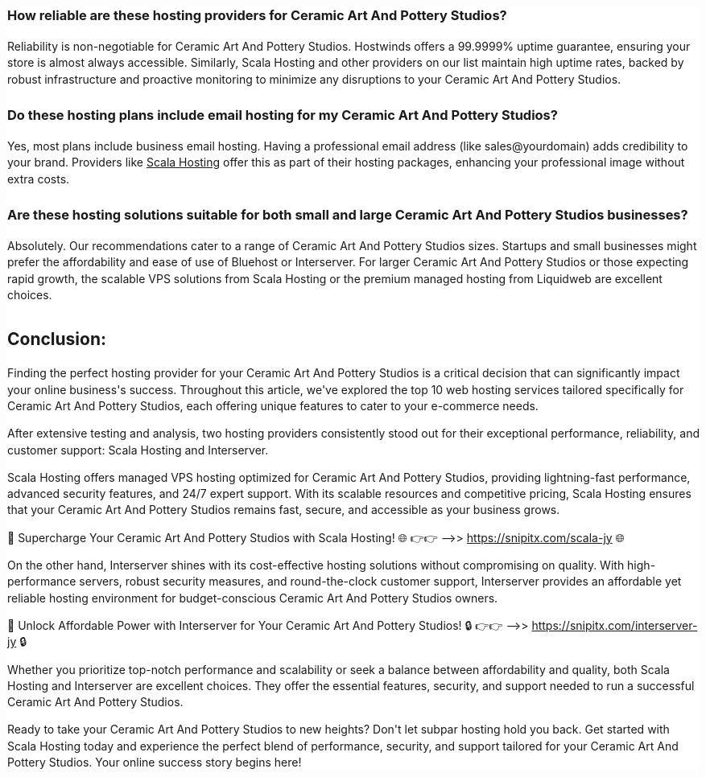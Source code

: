 ### How reliable are these hosting providers for Ceramic Art And Pottery Studios? 
Reliability is non-negotiable for Ceramic Art And Pottery Studios. Hostwinds offers a 99.9999% uptime guarantee, ensuring your store is almost always accessible. Similarly, Scala Hosting and other providers on our list maintain high uptime rates, backed by robust infrastructure and proactive monitoring to minimize any disruptions to your Ceramic Art And Pottery Studios.

### Do these hosting plans include email hosting for my Ceramic Art And Pottery Studios? 
Yes, most plans include business email hosting. Having a professional email address (like sales@yourdomain) adds credibility to your brand. Providers like [Scala Hosting](https://snipitx.com/scala-jy) offer this as part of their hosting packages, enhancing your professional image without extra costs.

### Are these hosting solutions suitable for both small and large Ceramic Art And Pottery Studios businesses? 
Absolutely. Our recommendations cater to a range of Ceramic Art And Pottery Studios sizes. Startups and small businesses might prefer the affordability and ease of use of Bluehost or Interserver. For larger Ceramic Art And Pottery Studios or those expecting rapid growth, the scalable VPS solutions from Scala Hosting or the premium managed hosting from Liquidweb are excellent choices.

## Conclusion:

Finding the perfect hosting provider for your Ceramic Art And Pottery Studios is a critical decision that can significantly impact your online business's success. Throughout this article, we've explored the top 10 web hosting services tailored specifically for Ceramic Art And Pottery Studios, each offering unique features to cater to your e-commerce needs.

After extensive testing and analysis, two hosting providers consistently stood out for their exceptional performance, reliability, and customer support: Scala Hosting and Interserver.

Scala Hosting offers managed VPS hosting optimized for Ceramic Art And Pottery Studios, providing lightning-fast performance, advanced security features, and 24/7 expert support. With its scalable resources and competitive pricing, Scala Hosting ensures that your Ceramic Art And Pottery Studios remains fast, secure, and accessible as your business grows.

🚀 Supercharge Your Ceramic Art And Pottery Studios with Scala Hosting! 🌐
👉👉 -->> https://snipitx.com/scala-jy 🌐

On the other hand, Interserver shines with its cost-effective hosting solutions without compromising on quality. With high-performance servers, robust security measures, and round-the-clock customer support, Interserver provides an affordable yet reliable hosting environment for budget-conscious Ceramic Art And Pottery Studios owners.

💸 Unlock Affordable Power with Interserver for Your Ceramic Art And Pottery Studios! 🔒
👉👉 -->> https://snipitx.com/interserver-jy 🔒

Whether you prioritize top-notch performance and scalability or seek a balance between affordability and quality, both Scala Hosting and Interserver are excellent choices. They offer the essential features, security, and support needed to run a successful Ceramic Art And Pottery Studios.

Ready to take your Ceramic Art And Pottery Studios to new heights? Don't let subpar hosting hold you back. Get started with Scala Hosting today and experience the perfect blend of performance, security, and support tailored for your Ceramic Art And Pottery Studios. Your online success story begins here!
